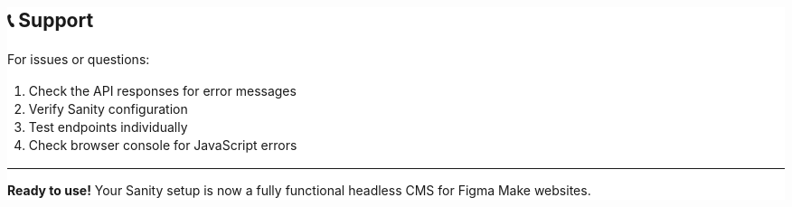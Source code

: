 ## 📞 Support

For issues or questions:
1. Check the API responses for error messages
2. Verify Sanity configuration
3. Test endpoints individually
4. Check browser console for JavaScript errors

---

**Ready to use!** Your Sanity setup is now a fully functional headless CMS for Figma Make websites.

